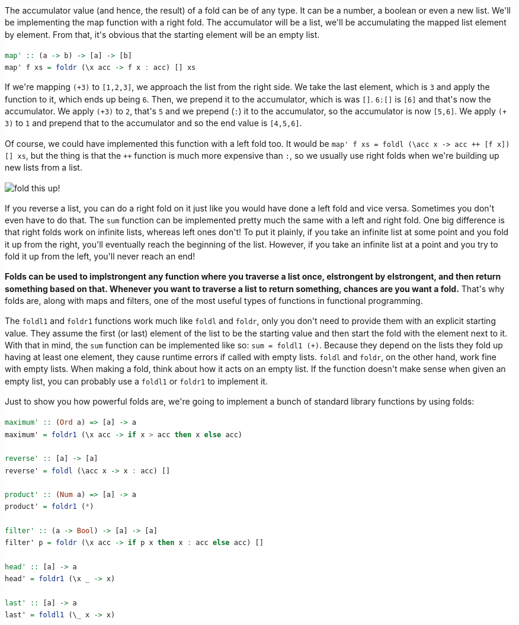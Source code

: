 The accumulator value (and hence, the result) of a fold can be of any type. It can be a number, a boolean or even a new list. We'll be implementing the map function with a right fold. The accumulator will be a list, we'll be accumulating the mapped list element by element. From that, it's obvious that the starting element will be an empty list.

```haskell
map' :: (a -> b) -> [a] -> [b]
map' f xs = foldr (\x acc -> f x : acc) [] xs
```

If we're mapping `(+3)` to `[1,2,3]`, we approach the list from the right side. We take the last element, which is `3` and apply the function to it, which ends up being `6`. Then, we prepend it to the accumulator, which is was `[]`. `6:[]` is `[6]` and that's now the accumulator. We apply `(+3)` to `2`, that's `5` and we prepend (`:`) it to the accumulator, so the accumulator is now `[5,6]`. We apply `(+3)` to `1` and prepend that to the accumulator and so the end value is `[4,5,6]`.

Of course, we could have implemented this function with a left fold too. It would be `map' f xs = foldl (\acc x -> acc ++ [f x]) [] xs`, but the thing is that the `++` function is much more expensive than `:`, so we usually use right folds when we're building up new lists from a list.

![fold this up!](http://s3.amazonaws.com/lyah/washmachine.png)

If you reverse a list, you can do a right fold on it just like you would have done a left fold and vice versa. Sometimes you don't even have to do that. The `sum` function can be implemented pretty much the same with a left and right fold. One big difference is that right folds work on infinite lists, whereas left ones don't! To put it plainly, if you take an infinite list at some point and you fold it up from the right, you'll eventually reach the beginning of the list. However, if you take an infinite list at a point and you try to fold it up from the left, you'll never reach an end!

**Folds can be used to implstrongent any function where you traverse a list once, elstrongent by elstrongent, and then return something based on that. Whenever you want to traverse a list to return something, chances are you want a fold.** That's why folds are, along with maps and filters, one of the most useful types of functions in functional programming.

The `foldl1` and `foldr1` functions work much like `foldl` and `foldr`, only you don't need to provide them with an explicit starting value. They assume the first (or last) element of the list to be the starting value and then start the fold with the element next to it. With that in mind, the `sum` function can be implemented like so: `sum = foldl1 (+)`. Because they depend on the lists they fold up having at least one element, they cause runtime errors if called with empty lists. `foldl` and `foldr`, on the other hand, work fine with empty lists. When making a fold, think about how it acts on an empty list. If the function doesn't make sense when given an empty list, you can probably use a `foldl1` or `foldr1` to implement it.

Just to show you how powerful folds are, we're going to implement a bunch of standard library functions by using folds:

```haskell
maximum' :: (Ord a) => [a] -> a
maximum' = foldr1 (\x acc -> if x > acc then x else acc)

reverse' :: [a] -> [a]
reverse' = foldl (\acc x -> x : acc) []

product' :: (Num a) => [a] -> a
product' = foldr1 (*)

filter' :: (a -> Bool) -> [a] -> [a]
filter' p = foldr (\x acc -> if p x then x : acc else acc) []

head' :: [a] -> a
head' = foldr1 (\x _ -> x)

last' :: [a] -> a
last' = foldl1 (\_ x -> x)
```
